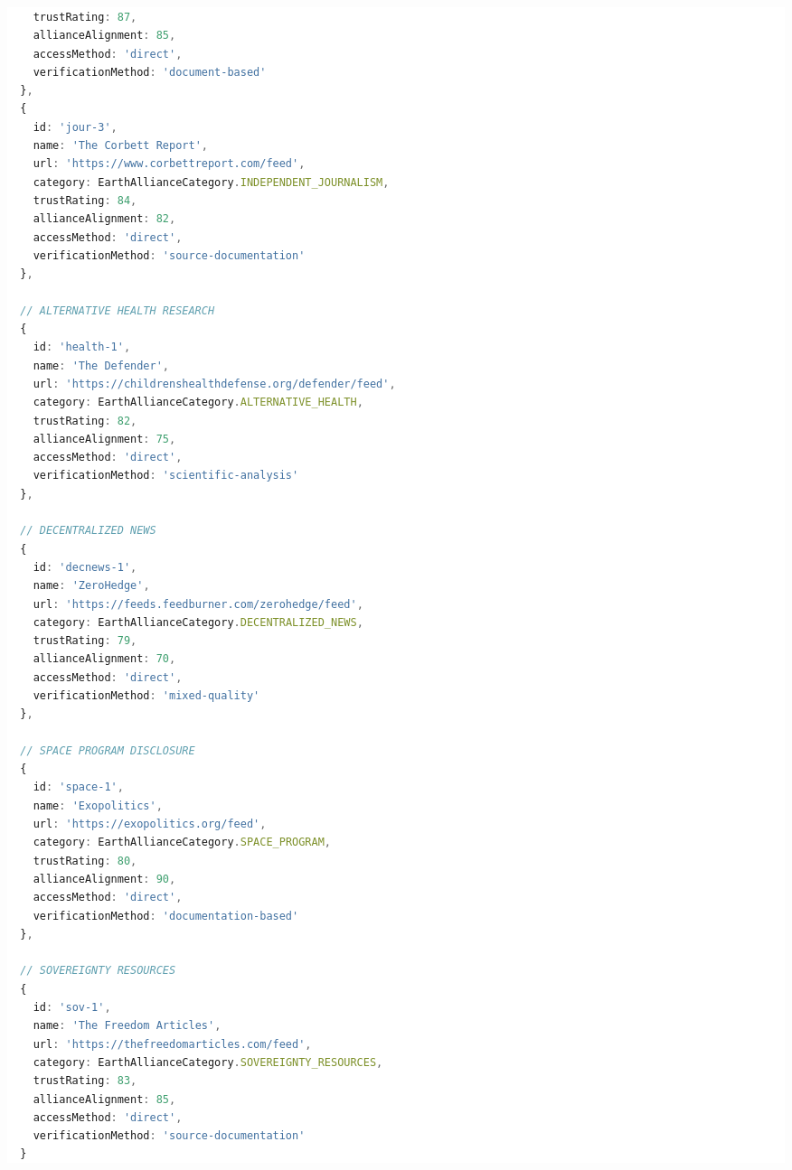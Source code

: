 ```typescript
    trustRating: 87,
    allianceAlignment: 85,
    accessMethod: 'direct',
    verificationMethod: 'document-based'
  },
  {
    id: 'jour-3',
    name: 'The Corbett Report',
    url: 'https://www.corbettreport.com/feed',
    category: EarthAllianceCategory.INDEPENDENT_JOURNALISM,
    trustRating: 84,
    allianceAlignment: 82,
    accessMethod: 'direct',
    verificationMethod: 'source-documentation'
  },
  
  // ALTERNATIVE HEALTH RESEARCH
  {
    id: 'health-1',
    name: 'The Defender',
    url: 'https://childrenshealthdefense.org/defender/feed',
    category: EarthAllianceCategory.ALTERNATIVE_HEALTH,
    trustRating: 82,
    allianceAlignment: 75,
    accessMethod: 'direct',
    verificationMethod: 'scientific-analysis'
  },
  
  // DECENTRALIZED NEWS
  {
    id: 'decnews-1',
    name: 'ZeroHedge',
    url: 'https://feeds.feedburner.com/zerohedge/feed',
    category: EarthAllianceCategory.DECENTRALIZED_NEWS,
    trustRating: 79,
    allianceAlignment: 70,
    accessMethod: 'direct',
    verificationMethod: 'mixed-quality'
  },
  
  // SPACE PROGRAM DISCLOSURE
  {
    id: 'space-1',
    name: 'Exopolitics',
    url: 'https://exopolitics.org/feed',
    category: EarthAllianceCategory.SPACE_PROGRAM,
    trustRating: 80,
    allianceAlignment: 90,
    accessMethod: 'direct',
    verificationMethod: 'documentation-based'
  },
  
  // SOVEREIGNTY RESOURCES
  {
    id: 'sov-1',
    name: 'The Freedom Articles',
    url: 'https://thefreedomarticles.com/feed',
    category: EarthAllianceCategory.SOVEREIGNTY_RESOURCES,
    trustRating: 83,
    allianceAlignment: 85,
    accessMethod: 'direct',
    verificationMethod: 'source-documentation'
  }
```